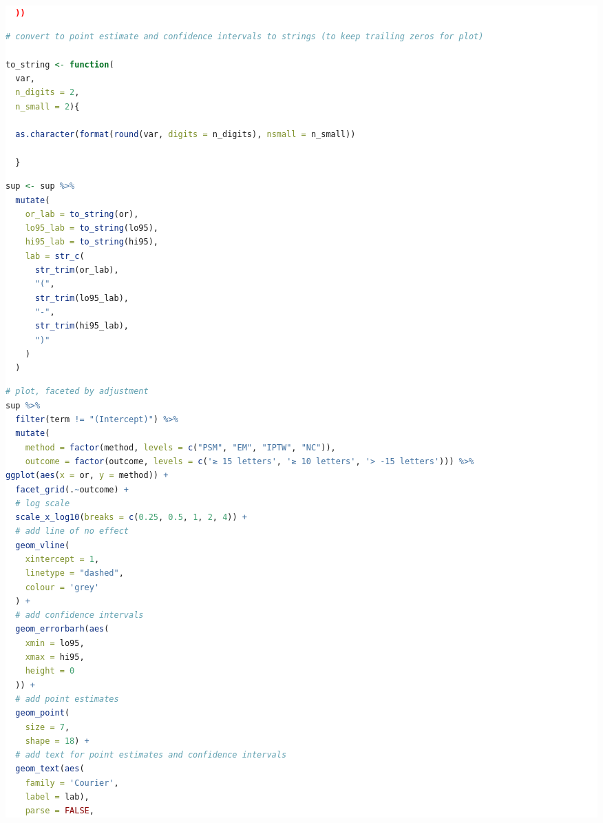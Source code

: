 ``` r
  ))
```

``` r
# convert to point estimate and confidence intervals to strings (to keep trailing zeros for plot)

to_string <- function(
  var,
  n_digits = 2,
  n_small = 2){
    
  as.character(format(round(var, digits = n_digits), nsmall = n_small))
  
  }
```

``` r
sup <- sup %>% 
  mutate(
    or_lab = to_string(or),
    lo95_lab = to_string(lo95),
    hi95_lab = to_string(hi95),
    lab = str_c(
      str_trim(or_lab),
      "(",
      str_trim(lo95_lab),
      "-",
      str_trim(hi95_lab),
      ")"
    )
  )
```

``` r
# plot, faceted by adjustment
sup %>% 
  filter(term != "(Intercept)") %>% 
  mutate(
    method = factor(method, levels = c("PSM", "EM", "IPTW", "NC")),
    outcome = factor(outcome, levels = c('≥ 15 letters', '≥ 10 letters', '> -15 letters'))) %>% 
ggplot(aes(x = or, y = method)) +
  facet_grid(.~outcome) +
  # log scale
  scale_x_log10(breaks = c(0.25, 0.5, 1, 2, 4)) +
  # add line of no effect
  geom_vline(
    xintercept = 1,
    linetype = "dashed",
    colour = 'grey'
  ) +
  # add confidence intervals
  geom_errorbarh(aes(
    xmin = lo95,
    xmax = hi95,
    height = 0
  )) +
  # add point estimates
  geom_point(
    size = 7,
    shape = 18) +
  # add text for point estimates and confidence intervals
  geom_text(aes(
    family = 'Courier',
    label = lab),
    parse = FALSE,
```